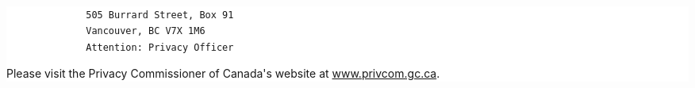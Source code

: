                   505 Burrard Street, Box 91
                  Vancouver, BC V7X 1M6
                  Attention: Privacy Officer
Please visit the Privacy Commissioner of Canada's website at www.privcom.gc.ca.
